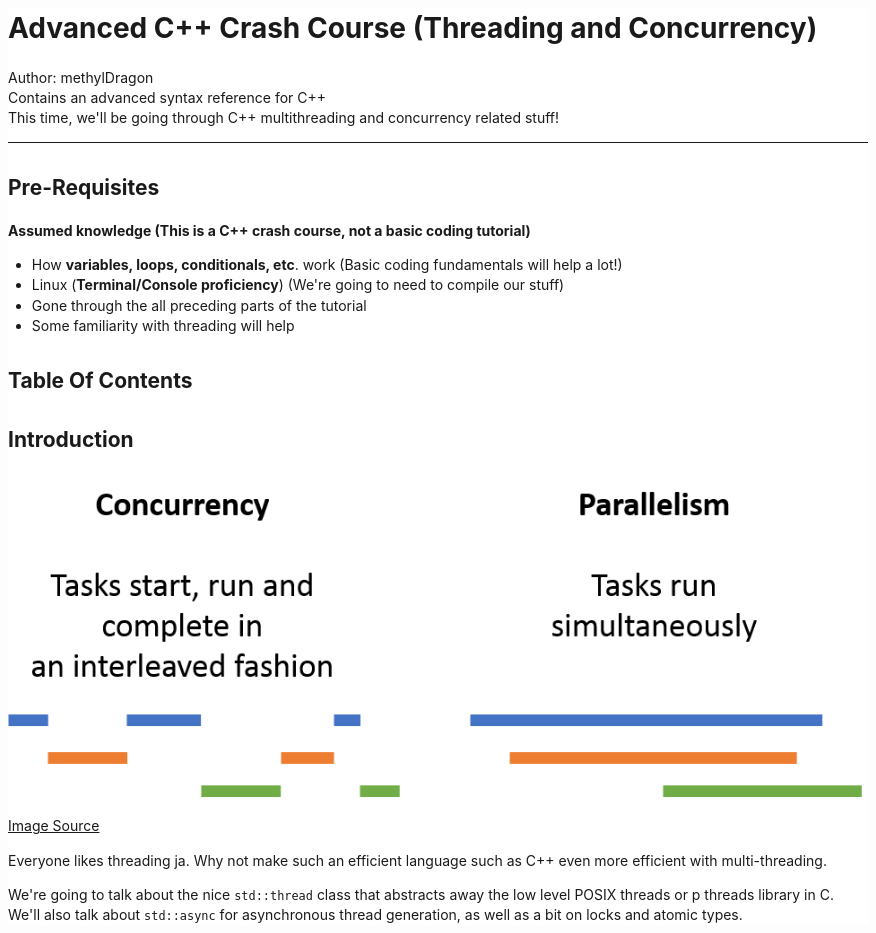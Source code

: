 # Advanced C++ Crash Course (Threading and Concurrency)

Author: methylDragon  
Contains an advanced syntax reference for C++  
This time, we'll be going through C++ multithreading and concurrency related stuff!    

------

## Pre-Requisites

**Assumed knowledge (This is a C++ crash course, not a basic coding tutorial)**

- How **variables, loops, conditionals, etc**. work (Basic coding fundamentals will help a lot!)
- Linux (**Terminal/Console proficiency**) (We're going to need to compile our stuff)
- Gone through the all preceding parts of the tutorial
- Some familiarity with threading will help



## Table Of Contents



## Introduction

![_images/concurrency_vs_parallelism.png](assets/concurrency_vs_parallelism-1562918749730.png)

[Image Source](<https://msl-network.readthedocs.io/en/latest/concurrency_async.html>)

Everyone likes threading ja. Why not make such an efficient language such as C++ even more efficient with multi-threading.

We're going to talk about the nice `std::thread` class that abstracts away the low level POSIX threads or p threads library in C. We'll also talk about `std::async` for asynchronous thread generation, as well as a bit on locks and atomic types.
